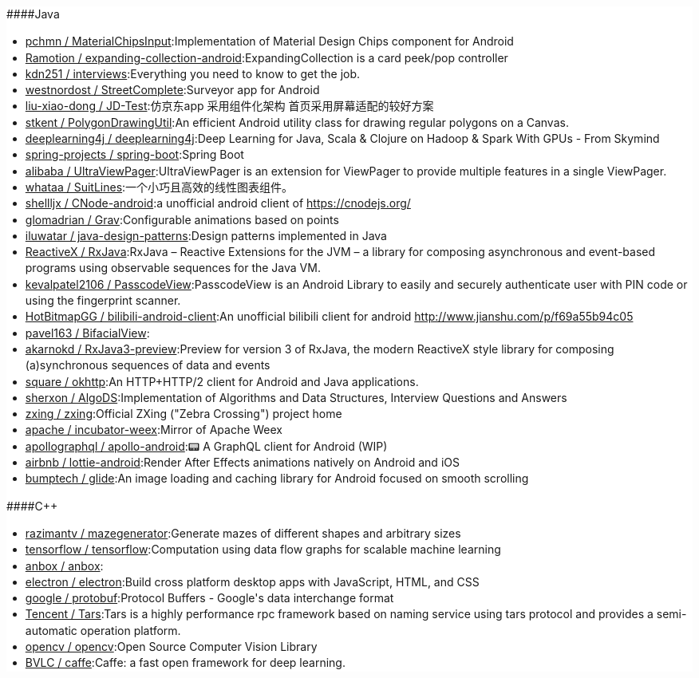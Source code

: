 ####Java
* [pchmn / MaterialChipsInput](https://github.com/pchmn/MaterialChipsInput):Implementation of Material Design Chips component for Android
* [Ramotion / expanding-collection-android](https://github.com/Ramotion/expanding-collection-android):ExpandingCollection is a card peek/pop controller
* [kdn251 / interviews](https://github.com/kdn251/interviews):Everything you need to know to get the job.
* [westnordost / StreetComplete](https://github.com/westnordost/StreetComplete):Surveyor app for Android
* [liu-xiao-dong / JD-Test](https://github.com/liu-xiao-dong/JD-Test):仿京东app 采用组件化架构 首页采用屏幕适配的较好方案
* [stkent / PolygonDrawingUtil](https://github.com/stkent/PolygonDrawingUtil):An efficient Android utility class for drawing regular polygons on a Canvas.
* [deeplearning4j / deeplearning4j](https://github.com/deeplearning4j/deeplearning4j):Deep Learning for Java, Scala & Clojure on Hadoop & Spark With GPUs - From Skymind
* [spring-projects / spring-boot](https://github.com/spring-projects/spring-boot):Spring Boot
* [alibaba / UltraViewPager](https://github.com/alibaba/UltraViewPager):UltraViewPager is an extension for ViewPager to provide multiple features in a single ViewPager.
* [whataa / SuitLines](https://github.com/whataa/SuitLines):一个小巧且高效的线性图表组件。
* [shellljx / CNode-android](https://github.com/shellljx/CNode-android):a unofficial android client of https://cnodejs.org/
* [glomadrian / Grav](https://github.com/glomadrian/Grav):Configurable animations based on points
* [iluwatar / java-design-patterns](https://github.com/iluwatar/java-design-patterns):Design patterns implemented in Java
* [ReactiveX / RxJava](https://github.com/ReactiveX/RxJava):RxJava – Reactive Extensions for the JVM – a library for composing asynchronous and event-based programs using observable sequences for the Java VM.
* [kevalpatel2106 / PasscodeView](https://github.com/kevalpatel2106/PasscodeView):PasscodeView is an Android Library to easily and securely authenticate user with PIN code or using the fingerprint scanner.
* [HotBitmapGG / bilibili-android-client](https://github.com/HotBitmapGG/bilibili-android-client):An unofficial bilibili client for android http://www.jianshu.com/p/f69a55b94c05
* [pavel163 / BifacialView](https://github.com/pavel163/BifacialView):
* [akarnokd / RxJava3-preview](https://github.com/akarnokd/RxJava3-preview):Preview for version 3 of RxJava, the modern ReactiveX style library for composing (a)synchronous sequences of data and events
* [square / okhttp](https://github.com/square/okhttp):An HTTP+HTTP/2 client for Android and Java applications.
* [sherxon / AlgoDS](https://github.com/sherxon/AlgoDS):Implementation of Algorithms and Data Structures, Interview Questions and Answers
* [zxing / zxing](https://github.com/zxing/zxing):Official ZXing ("Zebra Crossing") project home
* [apache / incubator-weex](https://github.com/apache/incubator-weex):Mirror of Apache Weex
* [apollographql / apollo-android](https://github.com/apollographql/apollo-android):📟 A GraphQL client for Android (WIP)
* [airbnb / lottie-android](https://github.com/airbnb/lottie-android):Render After Effects animations natively on Android and iOS
* [bumptech / glide](https://github.com/bumptech/glide):An image loading and caching library for Android focused on smooth scrolling

####C++
* [razimantv / mazegenerator](https://github.com/razimantv/mazegenerator):Generate mazes of different shapes and arbitrary sizes
* [tensorflow / tensorflow](https://github.com/tensorflow/tensorflow):Computation using data flow graphs for scalable machine learning
* [anbox / anbox](https://github.com/anbox/anbox):
* [electron / electron](https://github.com/electron/electron):Build cross platform desktop apps with JavaScript, HTML, and CSS
* [google / protobuf](https://github.com/google/protobuf):Protocol Buffers - Google's data interchange format
* [Tencent / Tars](https://github.com/Tencent/Tars):Tars is a highly performance rpc framework based on naming service using tars protocol and provides a semi-automatic operation platform.
* [opencv / opencv](https://github.com/opencv/opencv):Open Source Computer Vision Library
* [BVLC / caffe](https://github.com/BVLC/caffe):Caffe: a fast open framework for deep learning.